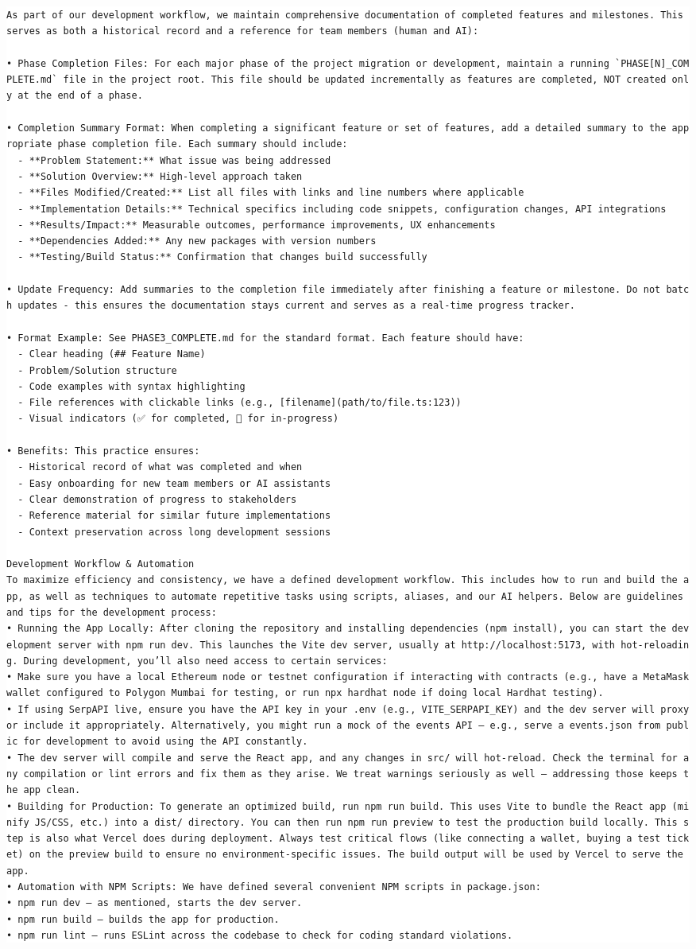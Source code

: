 ```text
As part of our development workflow, we maintain comprehensive documentation of completed features and milestones. This serves as both a historical record and a reference for team members (human and AI):

• Phase Completion Files: For each major phase of the project migration or development, maintain a running `PHASE[N]_COMPLETE.md` file in the project root. This file should be updated incrementally as features are completed, NOT created only at the end of a phase.

• Completion Summary Format: When completing a significant feature or set of features, add a detailed summary to the appropriate phase completion file. Each summary should include:
  - **Problem Statement:** What issue was being addressed
  - **Solution Overview:** High-level approach taken
  - **Files Modified/Created:** List all files with links and line numbers where applicable
  - **Implementation Details:** Technical specifics including code snippets, configuration changes, API integrations
  - **Results/Impact:** Measurable outcomes, performance improvements, UX enhancements
  - **Dependencies Added:** Any new packages with version numbers
  - **Testing/Build Status:** Confirmation that changes build successfully

• Update Frequency: Add summaries to the completion file immediately after finishing a feature or milestone. Do not batch updates - this ensures the documentation stays current and serves as a real-time progress tracker.

• Format Example: See PHASE3_COMPLETE.md for the standard format. Each feature should have:
  - Clear heading (## Feature Name)
  - Problem/Solution structure
  - Code examples with syntax highlighting
  - File references with clickable links (e.g., [filename](path/to/file.ts:123))
  - Visual indicators (✅ for completed, 🚧 for in-progress)

• Benefits: This practice ensures:
  - Historical record of what was completed and when
  - Easy onboarding for new team members or AI assistants
  - Clear demonstration of progress to stakeholders
  - Reference material for similar future implementations
  - Context preservation across long development sessions

Development Workflow & Automation
To maximize efficiency and consistency, we have a defined development workflow. This includes how to run and build the app, as well as techniques to automate repetitive tasks using scripts, aliases, and our AI helpers. Below are guidelines and tips for the development process:
• Running the App Locally: After cloning the repository and installing dependencies (npm install), you can start the development server with npm run dev. This launches the Vite dev server, usually at http://localhost:5173, with hot-reloading. During development, you’ll also need access to certain services:
• Make sure you have a local Ethereum node or testnet configuration if interacting with contracts (e.g., have a MetaMask wallet configured to Polygon Mumbai for testing, or run npx hardhat node if doing local Hardhat testing).
• If using SerpAPI live, ensure you have the API key in your .env (e.g., VITE_SERPAPI_KEY) and the dev server will proxy or include it appropriately. Alternatively, you might run a mock of the events API – e.g., serve a events.json from public for development to avoid using the API constantly.
• The dev server will compile and serve the React app, and any changes in src/ will hot-reload. Check the terminal for any compilation or lint errors and fix them as they arise. We treat warnings seriously as well – addressing those keeps the app clean.
• Building for Production: To generate an optimized build, run npm run build. This uses Vite to bundle the React app (minify JS/CSS, etc.) into a dist/ directory. You can then run npm run preview to test the production build locally. This step is also what Vercel does during deployment. Always test critical flows (like connecting a wallet, buying a test ticket) on the preview build to ensure no environment-specific issues. The build output will be used by Vercel to serve the app.
• Automation with NPM Scripts: We have defined several convenient NPM scripts in package.json:
• npm run dev – as mentioned, starts the dev server.
• npm run build – builds the app for production.
• npm run lint – runs ESLint across the codebase to check for coding standard violations.
```